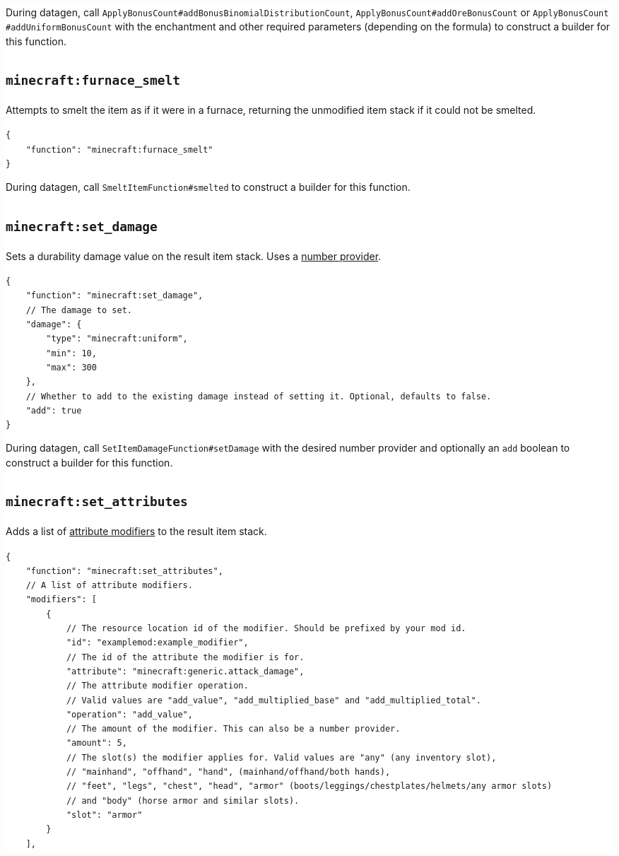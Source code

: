 During datagen, call `ApplyBonusCount#addBonusBinomialDistributionCount`, `ApplyBonusCount#addOreBonusCount` or `ApplyBonusCount#addUniformBonusCount` with the enchantment and other required parameters (depending on the formula) to construct a builder for this function.

## `minecraft:furnace_smelt`

Attempts to smelt the item as if it were in a furnace, returning the unmodified item stack if it could not be smelted.

```json5
{
    "function": "minecraft:furnace_smelt"
}
```

During datagen, call `SmeltItemFunction#smelted` to construct a builder for this function.

## `minecraft:set_damage`

Sets a durability damage value on the result item stack. Uses a [number provider][numberprovider].

```json5
{
    "function": "minecraft:set_damage",
    // The damage to set.
    "damage": {
        "type": "minecraft:uniform",
        "min": 10,
        "max": 300
    },
    // Whether to add to the existing damage instead of setting it. Optional, defaults to false.
    "add": true
}
```

During datagen, call `SetItemDamageFunction#setDamage` with the desired number provider and optionally an `add` boolean to construct a builder for this function.

## `minecraft:set_attributes`

Adds a list of [attribute modifiers][attributemodifier] to the result item stack.

```json5
{
    "function": "minecraft:set_attributes",
    // A list of attribute modifiers.
    "modifiers": [
        {
            // The resource location id of the modifier. Should be prefixed by your mod id.
            "id": "examplemod:example_modifier",
            // The id of the attribute the modifier is for.
            "attribute": "minecraft:generic.attack_damage",
            // The attribute modifier operation.
            // Valid values are "add_value", "add_multiplied_base" and "add_multiplied_total". 
            "operation": "add_value",
            // The amount of the modifier. This can also be a number provider.
            "amount": 5,
            // The slot(s) the modifier applies for. Valid values are "any" (any inventory slot),
            // "mainhand", "offhand", "hand", (mainhand/offhand/both hands),
            // "feet", "legs", "chest", "head", "armor" (boots/leggings/chestplates/helmets/any armor slots)
            // and "body" (horse armor and similar slots).
            "slot": "armor"
        }
    ],
```

[attributemodifier]: ../../../entities/attributes.md#attribute-modifiers
[component]: ../../client/i18n.md#components
[conditions]: lootconditions
[custom]: custom.md#custom-loot-functions
[datacomponent]: ../../../items/datacomponents.md
[entitytarget]: index.md#entity-targets
[entry]: index.md#loot-entry
[itemmodifiers]: https://minecraft.wiki/w/Item_modifier#JSON_format
[mcwiki]: https://minecraft.wiki
[nbt]: ../../../datastorage/nbt.md
[numberprovider]: index.md#number-provider
[pool]: index.md#loot-pool
[table]: index.md#loot-table